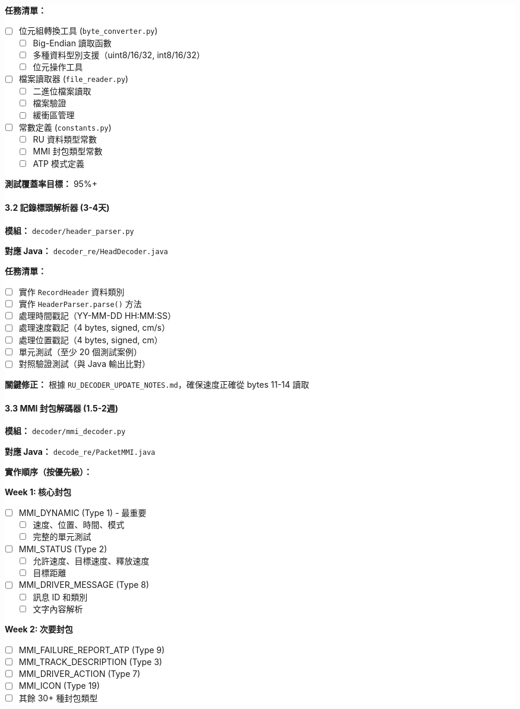 **任務清單：**
- [ ] 位元組轉換工具 (`byte_converter.py`)
  - [ ] Big-Endian 讀取函數
  - [ ] 多種資料型別支援（uint8/16/32, int8/16/32）
  - [ ] 位元操作工具
- [ ] 檔案讀取器 (`file_reader.py`)
  - [ ] 二進位檔案讀取
  - [ ] 檔案驗證
  - [ ] 緩衝區管理
- [ ] 常數定義 (`constants.py`)
  - [ ] RU 資料類型常數
  - [ ] MMI 封包類型常數
  - [ ] ATP 模式定義

**測試覆蓋率目標：** 95%+

#### 3.2 記錄標頭解析器 (3-4天)
**模組：** `decoder/header_parser.py`

**對應 Java：** `decoder_re/HeadDecoder.java`

**任務清單：**
- [ ] 實作 `RecordHeader` 資料類別
- [ ] 實作 `HeaderParser.parse()` 方法
- [ ] 處理時間戳記（YY-MM-DD HH:MM:SS）
- [ ] 處理速度戳記（4 bytes, signed, cm/s）
- [ ] 處理位置戳記（4 bytes, signed, cm）
- [ ] 單元測試（至少 20 個測試案例）
- [ ] 對照驗證測試（與 Java 輸出比對）

**關鍵修正：** 根據 `RU_DECODER_UPDATE_NOTES.md`，確保速度正確從 bytes 11-14 讀取

#### 3.3 MMI 封包解碼器 (1.5-2週)
**模組：** `decoder/mmi_decoder.py`

**對應 Java：** `decode_re/PacketMMI.java`

**實作順序（按優先級）：**

**Week 1: 核心封包**
- [ ] MMI_DYNAMIC (Type 1) - 最重要
  - [ ] 速度、位置、時間、模式
  - [ ] 完整的單元測試
- [ ] MMI_STATUS (Type 2)
  - [ ] 允許速度、目標速度、釋放速度
  - [ ] 目標距離
- [ ] MMI_DRIVER_MESSAGE (Type 8)
  - [ ] 訊息 ID 和類別
  - [ ] 文字內容解析

**Week 2: 次要封包**
- [ ] MMI_FAILURE_REPORT_ATP (Type 9)
- [ ] MMI_TRACK_DESCRIPTION (Type 3)
- [ ] MMI_DRIVER_ACTION (Type 7)
- [ ] MMI_ICON (Type 19)
- [ ] 其餘 30+ 種封包類型

